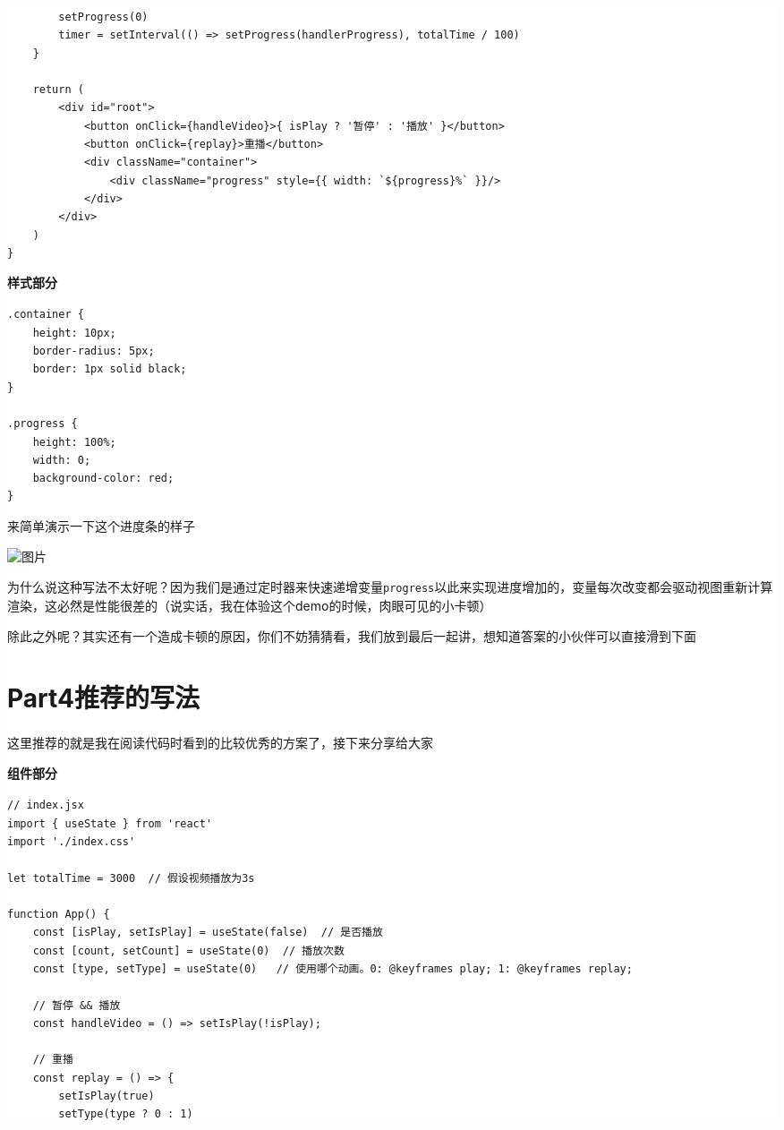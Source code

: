 ```
        setProgress(0)
        timer = setInterval(() => setProgress(handlerProgress), totalTime / 100)
    }
    
    return (
        <div id="root">
            <button onClick={handleVideo}>{ isPlay ? '暂停' : '播放' }</button>
            <button onClick={replay}>重播</button>
            <div className="container">
                <div className="progress" style={{ width: `${progress}%` }}/>
            </div>
        </div>
    )
}
```

**样式部分**

```
.container {
    height: 10px;
    border-radius: 5px;
    border: 1px solid black;
}

.progress {
    height: 100%;
    width: 0;
    background-color: red;
}
```

来简单演示一下这个进度条的样子

![图片](https://mmbiz.qpic.cn/sz_mmbiz_gif/gMvNo9rxo42ucMKfnEZsfRVv28cGjfPpRktTcDkQ0wkVyH7BkdDHo2qhpPic95IZISfic6EPRoCtjY09VzFpiaPibw/640?wx_fmt=gif&tp=webp&wxfrom=5&wx_lazy=1&wx_co=1)

为什么说这种写法不太好呢？因为我们是通过定时器来快速递增变量`progress`以此来实现进度增加的，变量每次改变都会驱动视图重新计算渲染，这必然是性能很差的（说实话，我在体验这个demo的时候，肉眼可见的小卡顿）

除此之外呢？其实还有一个造成卡顿的原因，你们不妨猜猜看，我们放到最后一起讲，想知道答案的小伙伴可以直接滑到下面

# Part4推荐的写法

这里推荐的就是我在阅读代码时看到的比较优秀的方案了，接下来分享给大家

**组件部分**

```
// index.jsx
import { useState } from 'react'
import './index.css'

let totalTime = 3000  // 假设视频播放为3s

function App() {
    const [isPlay, setIsPlay] = useState(false)  // 是否播放
    const [count, setCount] = useState(0)  // 播放次数
    const [type, setType] = useState(0)   // 使用哪个动画。0: @keyframes play; 1: @keyframes replay;
    
    // 暂停 && 播放
    const handleVideo = () => setIsPlay(!isPlay);
    
    // 重播
    const replay = () => {
        setIsPlay(true)
        setType(type ? 0 : 1)
```
